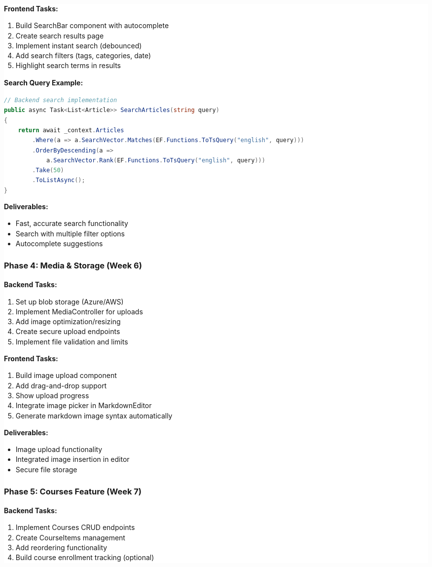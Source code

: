 **Frontend Tasks:**
1. Build SearchBar component with autocomplete
2. Create search results page
3. Implement instant search (debounced)
4. Add search filters (tags, categories, date)
5. Highlight search terms in results

**Search Query Example:**
```csharp
// Backend search implementation
public async Task<List<Article>> SearchArticles(string query)
{
    return await _context.Articles
        .Where(a => a.SearchVector.Matches(EF.Functions.ToTsQuery("english", query)))
        .OrderByDescending(a => 
            a.SearchVector.Rank(EF.Functions.ToTsQuery("english", query)))
        .Take(50)
        .ToListAsync();
}
```

**Deliverables:**
- Fast, accurate search functionality
- Search with multiple filter options
- Autocomplete suggestions

### Phase 4: Media & Storage (Week 6)

**Backend Tasks:**
1. Set up blob storage (Azure/AWS)
2. Implement MediaController for uploads
3. Add image optimization/resizing
4. Create secure upload endpoints
5. Implement file validation and limits

**Frontend Tasks:**
1. Build image upload component
2. Add drag-and-drop support
3. Show upload progress
4. Integrate image picker in MarkdownEditor
5. Generate markdown image syntax automatically

**Deliverables:**
- Image upload functionality
- Integrated image insertion in editor
- Secure file storage

### Phase 5: Courses Feature (Week 7)

**Backend Tasks:**
1. Implement Courses CRUD endpoints
2. Create CourseItems management
3. Add reordering functionality
4. Build course enrollment tracking (optional)
